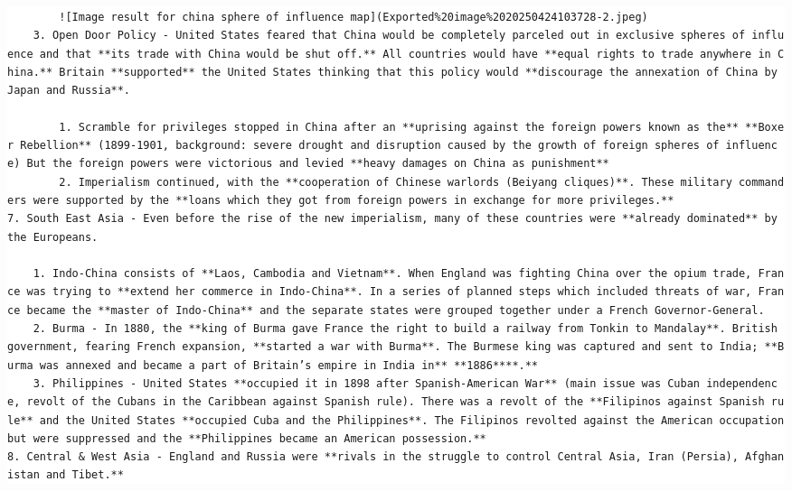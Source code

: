             ![Image result for china sphere of influence map](Exported%20image%2020250424103728-2.jpeg)
        3. Open Door Policy - United States feared that China would be completely parceled out in exclusive spheres of influence and that **its trade with China would be shut off.** All countries would have **equal rights to trade anywhere in China.** Britain **supported** the United States thinking that this policy would **discourage the annexation of China by Japan and Russia**.
            
            1. Scramble for privileges stopped in China after an **uprising against the foreign powers known as the** **Boxer Rebellion** (1899-1901, background: severe drought and disruption caused by the growth of foreign spheres of influence) But the foreign powers were victorious and levied **heavy damages on China as punishment**
            2. Imperialism continued, with the **cooperation of Chinese warlords (Beiyang cliques)**. These military commanders were supported by the **loans which they got from foreign powers in exchange for more privileges.**
    7. South East Asia - Even before the rise of the new imperialism, many of these countries were **already dominated** by the Europeans.
        
        1. Indo-China consists of **Laos, Cambodia and Vietnam**. When England was fighting China over the opium trade, France was trying to **extend her commerce in Indo-China**. In a series of planned steps which included threats of war, France became the **master of Indo-China** and the separate states were grouped together under a French Governor-General.
        2. Burma - In 1880, the **king of Burma gave France the right to build a railway from Tonkin to Mandalay**. British government, fearing French expansion, **started a war with Burma**. The Burmese king was captured and sent to India; **Burma was annexed and became a part of Britain’s empire in India in** **1886****.**
        3. Philippines - United States **occupied it in 1898 after Spanish-American War** (main issue was Cuban independence, revolt of the Cubans in the Caribbean against Spanish rule). There was a revolt of the **Filipinos against Spanish rule** and the United States **occupied Cuba and the Philippines**. The Filipinos revolted against the American occupation but were suppressed and the **Philippines became an American possession.**
    8. Central & West Asia - England and Russia were **rivals in the struggle to control Central Asia, Iran (Persia), Afghanistan and Tibet.**
        